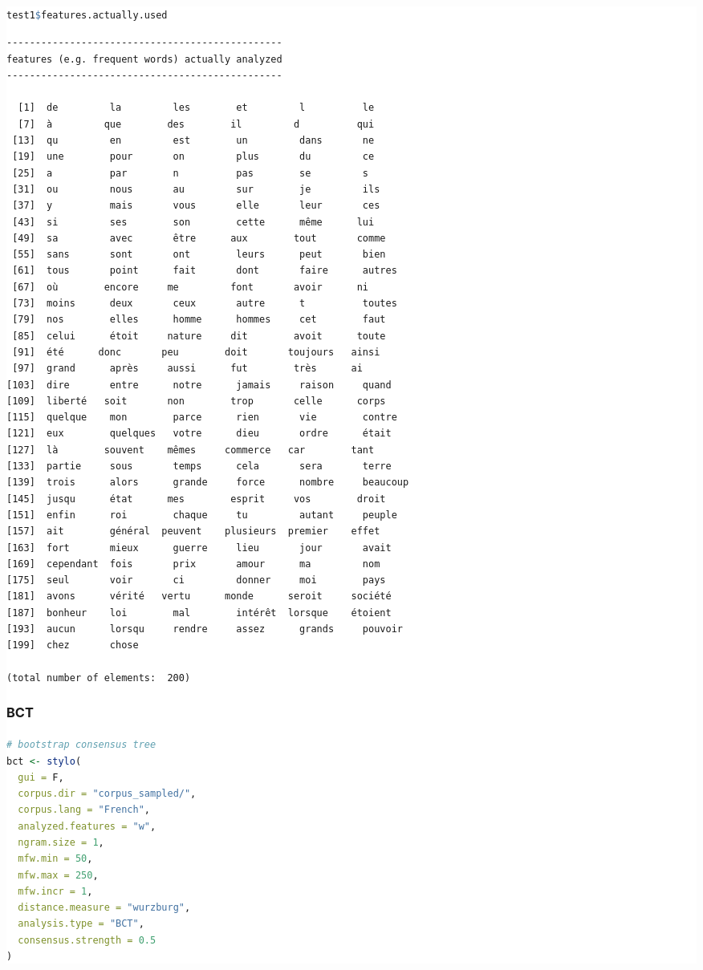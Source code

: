 ``` r
test1$features.actually.used
```


    ------------------------------------------------
    features (e.g. frequent words) actually analyzed 
    ------------------------------------------------

      [1]  de         la         les        et         l          le         
      [7]  à         que        des        il         d          qui        
     [13]  qu         en         est        un         dans       ne         
     [19]  une        pour       on         plus       du         ce         
     [25]  a          par        n          pas        se         s          
     [31]  ou         nous       au         sur        je         ils        
     [37]  y          mais       vous       elle       leur       ces        
     [43]  si         ses        son        cette      même      lui        
     [49]  sa         avec       être      aux        tout       comme      
     [55]  sans       sont       ont        leurs      peut       bien       
     [61]  tous       point      fait       dont       faire      autres     
     [67]  où        encore     me         font       avoir      ni         
     [73]  moins      deux       ceux       autre      t          toutes     
     [79]  nos        elles      homme      hommes     cet        faut       
     [85]  celui      étoit     nature     dit        avoit      toute      
     [91]  été      donc       peu        doit       toujours   ainsi      
     [97]  grand      après     aussi      fut        très      ai         
    [103]  dire       entre      notre      jamais     raison     quand      
    [109]  liberté   soit       non        trop       celle      corps      
    [115]  quelque    mon        parce      rien       vie        contre     
    [121]  eux        quelques   votre      dieu       ordre      était     
    [127]  là        souvent    mêmes     commerce   car        tant       
    [133]  partie     sous       temps      cela       sera       terre      
    [139]  trois      alors      grande     force      nombre     beaucoup   
    [145]  jusqu      état      mes        esprit     vos        droit      
    [151]  enfin      roi        chaque     tu         autant     peuple     
    [157]  ait        général  peuvent    plusieurs  premier    effet      
    [163]  fort       mieux      guerre     lieu       jour       avait      
    [169]  cependant  fois       prix       amour      ma         nom        
    [175]  seul       voir       ci         donner     moi        pays       
    [181]  avons      vérité   vertu      monde      seroit     société  
    [187]  bonheur    loi        mal        intérêt  lorsque    étoient   
    [193]  aucun      lorsqu     rendre     assez      grands     pouvoir    
    [199]  chez       chose      

    (total number of elements:  200)

### BCT

``` r
# bootstrap consensus tree
bct <- stylo(
  gui = F,
  corpus.dir = "corpus_sampled/",
  corpus.lang = "French",
  analyzed.features = "w",
  ngram.size = 1,
  mfw.min = 50,
  mfw.max = 250,
  mfw.incr = 1,
  distance.measure = "wurzburg",
  analysis.type = "BCT",
  consensus.strength = 0.5
)
```

